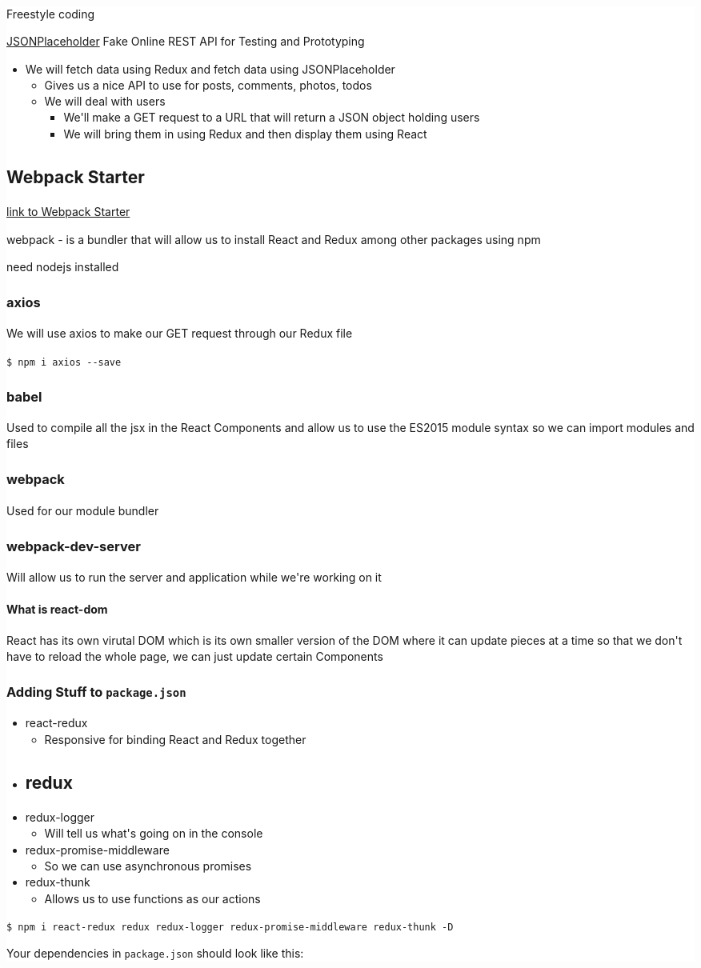 Freestyle coding

[JSONPlaceholder](https://jsonplaceholder.typicode.com/)
Fake Online REST API for Testing and Prototyping
* We will fetch data using Redux and fetch data using JSONPlaceholder
    - Gives us a nice API to use for posts, comments, photos, todos
    - We will deal with users
       + We'll make a GET request to a URL that will return a JSON object holding users
       + We will bring them in using Redux and then display them using React

## Webpack Starter
[link to Webpack Starter](https://github.com/bradtraversy/webpack-starter)


webpack - is a bundler that will allow us to install React and Redux among other packages using npm

need nodejs installed

### axios
We will use axios to make our GET request through our Redux file

`$ npm i axios --save`

### babel
Used to compile all the jsx in the React Components and allow us to use the ES2015 module syntax so we can import modules and files

### webpack
Used for our module bundler

### webpack-dev-server
Will allow us to run the server and application while we're working on it

#### What is react-dom
React has its own virutal DOM which is its own smaller version of the DOM where it can update pieces at a time so that we don't have to reload the whole page, we can just update certain Components

### Adding Stuff to `package.json`
* react-redux
    - Responsive for binding React and Redux together
* redux
    -  
* redux-logger
    - Will tell us what's going on in the console
* redux-promise-middleware
    - So we can use asynchronous promises
* redux-thunk
    - Allows us to use functions as our actions

`$ npm i react-redux redux redux-logger redux-promise-middleware redux-thunk -D`

Your dependencies in `package.json` should look like this:
